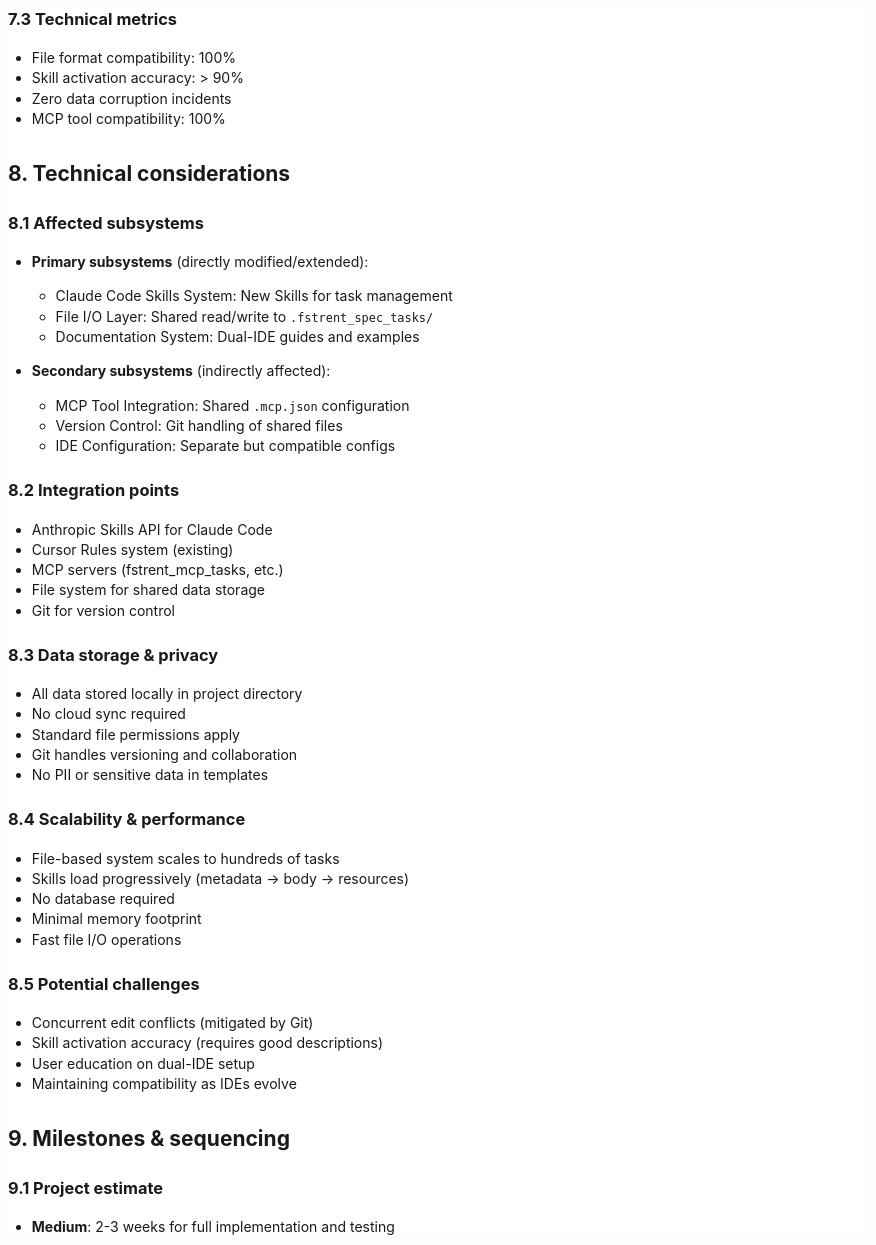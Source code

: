 ### 7.3 Technical metrics
- File format compatibility: 100%
- Skill activation accuracy: > 90%
- Zero data corruption incidents
- MCP tool compatibility: 100%

## 8. Technical considerations

### 8.1 Affected subsystems
- **Primary subsystems** (directly modified/extended):
  - Claude Code Skills System: New Skills for task management
  - File I/O Layer: Shared read/write to `.fstrent_spec_tasks/`
  - Documentation System: Dual-IDE guides and examples

- **Secondary subsystems** (indirectly affected):
  - MCP Tool Integration: Shared `.mcp.json` configuration
  - Version Control: Git handling of shared files
  - IDE Configuration: Separate but compatible configs

### 8.2 Integration points
- Anthropic Skills API for Claude Code
- Cursor Rules system (existing)
- MCP servers (fstrent_mcp_tasks, etc.)
- File system for shared data storage
- Git for version control

### 8.3 Data storage & privacy
- All data stored locally in project directory
- No cloud sync required
- Standard file permissions apply
- Git handles versioning and collaboration
- No PII or sensitive data in templates

### 8.4 Scalability & performance
- File-based system scales to hundreds of tasks
- Skills load progressively (metadata → body → resources)
- No database required
- Minimal memory footprint
- Fast file I/O operations

### 8.5 Potential challenges
- Concurrent edit conflicts (mitigated by Git)
- Skill activation accuracy (requires good descriptions)
- User education on dual-IDE setup
- Maintaining compatibility as IDEs evolve

## 9. Milestones & sequencing

### 9.1 Project estimate
- **Medium**: 2-3 weeks for full implementation and testing
